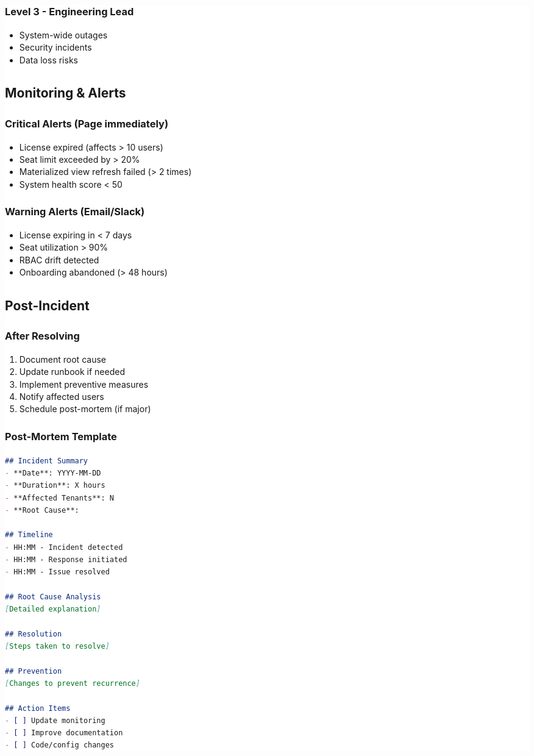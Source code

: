 ### Level 3 - Engineering Lead
- System-wide outages
- Security incidents
- Data loss risks

## Monitoring & Alerts

### Critical Alerts (Page immediately)
- License expired (affects > 10 users)
- Seat limit exceeded by > 20%
- Materialized view refresh failed (> 2 times)
- System health score < 50

### Warning Alerts (Email/Slack)
- License expiring in < 7 days
- Seat utilization > 90%
- RBAC drift detected
- Onboarding abandoned (> 48 hours)

## Post-Incident

### After Resolving
1. Document root cause
2. Update runbook if needed
3. Implement preventive measures
4. Notify affected users
5. Schedule post-mortem (if major)

### Post-Mortem Template
```markdown
## Incident Summary
- **Date**: YYYY-MM-DD
- **Duration**: X hours
- **Affected Tenants**: N
- **Root Cause**:

## Timeline
- HH:MM - Incident detected
- HH:MM - Response initiated
- HH:MM - Issue resolved

## Root Cause Analysis
[Detailed explanation]

## Resolution
[Steps taken to resolve]

## Prevention
[Changes to prevent recurrence]

## Action Items
- [ ] Update monitoring
- [ ] Improve documentation
- [ ] Code/config changes
```
